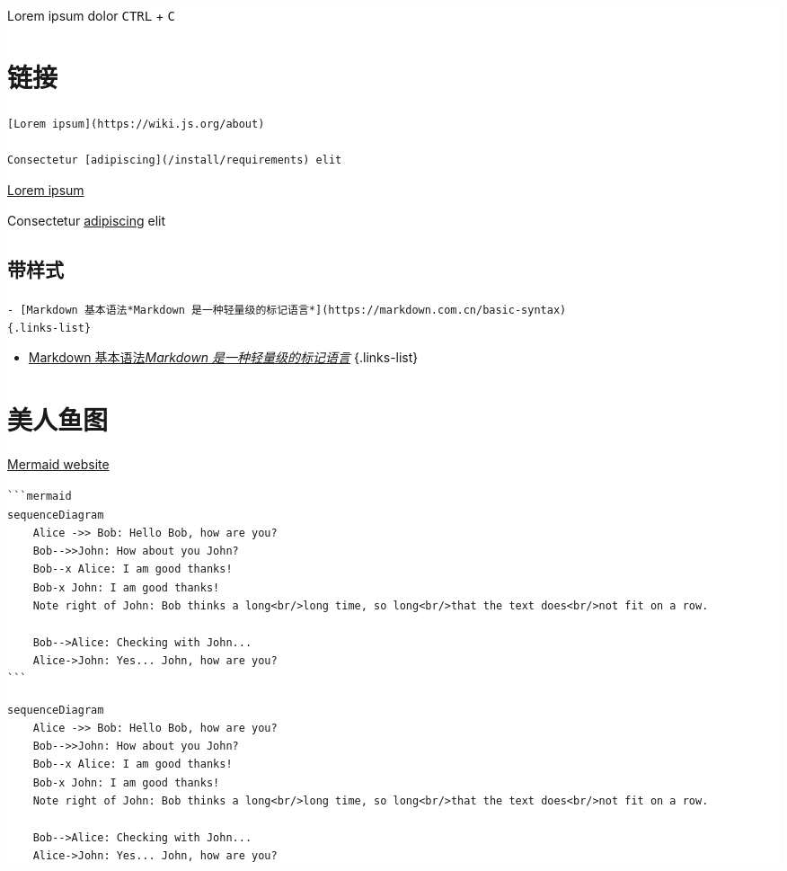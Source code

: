 Lorem ipsum dolor <kbd>CTRL</kbd> + <kbd>C</kbd>

# 链接

```
[Lorem ipsum](https://wiki.js.org/about)

Consectetur [adipiscing](/install/requirements) elit
```

[Lorem ipsum](https://wiki.js.org/about)

Consectetur [adipiscing](/install/requirements) elit

## 带样式

```
- [Markdown 基本语法*Markdown 是一种轻量级的标记语言*](https://markdown.com.cn/basic-syntax)
{.links-list}
```

- [Markdown 基本语法*Markdown 是一种轻量级的标记语言*](https://markdown.com.cn/basic-syntax)
{.links-list}

# 美人鱼图

[Mermaid website](https://mermaid-js.github.io/mermaid)
````
```mermaid
sequenceDiagram
    Alice ->> Bob: Hello Bob, how are you?
    Bob-->>John: How about you John?
    Bob--x Alice: I am good thanks!
    Bob-x John: I am good thanks!
    Note right of John: Bob thinks a long<br/>long time, so long<br/>that the text does<br/>not fit on a row.

    Bob-->Alice: Checking with John...
    Alice->John: Yes... John, how are you?
```
````

```mermaid
sequenceDiagram
    Alice ->> Bob: Hello Bob, how are you?
    Bob-->>John: How about you John?
    Bob--x Alice: I am good thanks!
    Bob-x John: I am good thanks!
    Note right of John: Bob thinks a long<br/>long time, so long<br/>that the text does<br/>not fit on a row.

    Bob-->Alice: Checking with John...
    Alice->John: Yes... John, how are you?
```
